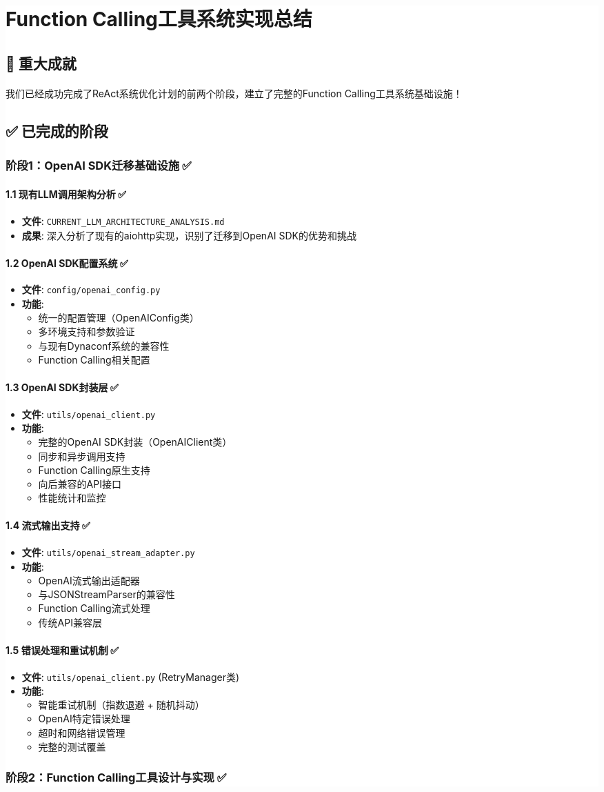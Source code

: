 # Function Calling工具系统实现总结

## 🎉 重大成就

我们已经成功完成了ReAct系统优化计划的前两个阶段，建立了完整的Function Calling工具系统基础设施！

## ✅ 已完成的阶段

### 阶段1：OpenAI SDK迁移基础设施 ✅

#### 1.1 现有LLM调用架构分析 ✅
- **文件**: `CURRENT_LLM_ARCHITECTURE_ANALYSIS.md`
- **成果**: 深入分析了现有的aiohttp实现，识别了迁移到OpenAI SDK的优势和挑战

#### 1.2 OpenAI SDK配置系统 ✅
- **文件**: `config/openai_config.py`
- **功能**: 
  - 统一的配置管理（OpenAIConfig类）
  - 多环境支持和参数验证
  - 与现有Dynaconf系统的兼容性
  - Function Calling相关配置

#### 1.3 OpenAI SDK封装层 ✅
- **文件**: `utils/openai_client.py`
- **功能**:
  - 完整的OpenAI SDK封装（OpenAIClient类）
  - 同步和异步调用支持
  - Function Calling原生支持
  - 向后兼容的API接口
  - 性能统计和监控

#### 1.4 流式输出支持 ✅
- **文件**: `utils/openai_stream_adapter.py`
- **功能**:
  - OpenAI流式输出适配器
  - 与JSONStreamParser的兼容性
  - Function Calling流式处理
  - 传统API兼容层

#### 1.5 错误处理和重试机制 ✅
- **文件**: `utils/openai_client.py` (RetryManager类)
- **功能**:
  - 智能重试机制（指数退避 + 随机抖动）
  - OpenAI特定错误处理
  - 超时和网络错误管理
  - 完整的测试覆盖

### 阶段2：Function Calling工具设计与实现 ✅
